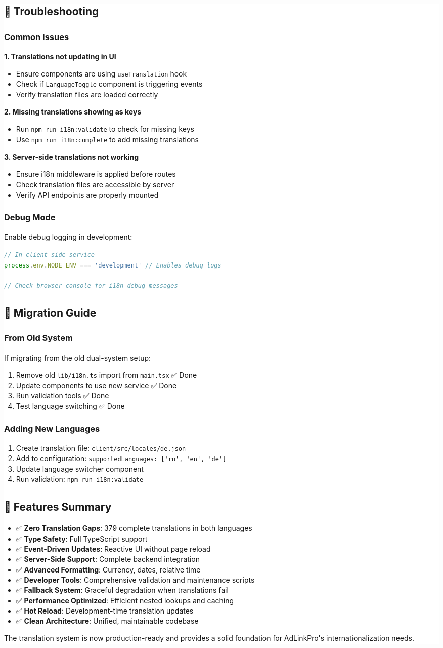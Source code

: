 ## 🐛 Troubleshooting

### Common Issues

**1. Translations not updating in UI**
- Ensure components are using `useTranslation` hook
- Check if `LanguageToggle` component is triggering events
- Verify translation files are loaded correctly

**2. Missing translations showing as keys**
- Run `npm run i18n:validate` to check for missing keys
- Use `npm run i18n:complete` to add missing translations

**3. Server-side translations not working**
- Ensure i18n middleware is applied before routes
- Check translation files are accessible by server
- Verify API endpoints are properly mounted

### Debug Mode
Enable debug logging in development:
```typescript
// In client-side service
process.env.NODE_ENV === 'development' // Enables debug logs

// Check browser console for i18n debug messages
```

## 🔄 Migration Guide

### From Old System
If migrating from the old dual-system setup:

1. Remove old `lib/i18n.ts` import from `main.tsx` ✅ Done
2. Update components to use new service ✅ Done  
3. Run validation tools ✅ Done
4. Test language switching ✅ Done

### Adding New Languages

1. Create translation file: `client/src/locales/de.json`
2. Add to configuration: `supportedLanguages: ['ru', 'en', 'de']`
3. Update language switcher component
4. Run validation: `npm run i18n:validate`

## 🌟 Features Summary

- ✅ **Zero Translation Gaps**: 379 complete translations in both languages
- ✅ **Type Safety**: Full TypeScript support
- ✅ **Event-Driven Updates**: Reactive UI without page reload
- ✅ **Server-Side Support**: Complete backend integration
- ✅ **Advanced Formatting**: Currency, dates, relative time
- ✅ **Developer Tools**: Comprehensive validation and maintenance scripts
- ✅ **Fallback System**: Graceful degradation when translations fail
- ✅ **Performance Optimized**: Efficient nested lookups and caching
- ✅ **Hot Reload**: Development-time translation updates
- ✅ **Clean Architecture**: Unified, maintainable codebase

The translation system is now production-ready and provides a solid foundation for AdLinkPro's internationalization needs.